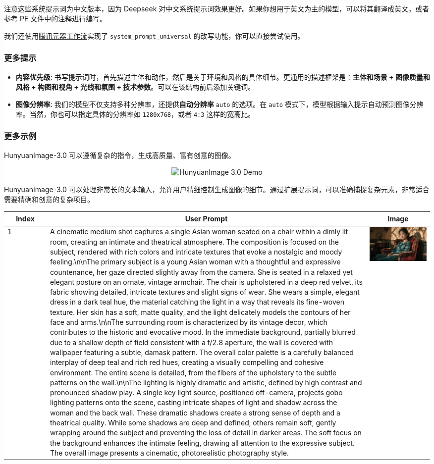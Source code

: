 注意这些系统提示词为中文版本，因为 Deepseek 对中文系统提示词效果更好。如果你想用于英文为主的模型，可以将其翻译成英文，或者参考 PE 文件中的注释进行编写。

我们还使用[腾讯元器工作流](https://yuanqi.tencent.com/agent/H69VgtJdj3Dz)实现了 `system_prompt_universal` 的改写功能，你可以直接尝试使用。

### 更多提示
- **内容优先级**: 书写提示词时，首先描述主体和动作，然后是关于环境和风格的具体细节。更通用的描述框架是：**主体和场景 + 图像质量和风格 + 构图和视角 + 光线和氛围 + 技术参数**。可以在该结构前后添加关键词。

- **图像分辨率**: 我们的模型不仅支持多种分辨率，还提供**自动分辨率** `auto` 的选项。在 `auto` 模式下，模型根据输入提示自动预测图像分辨率。当然，你也可以指定具体的分辨率如 `1280x768`，或者 `4:3` 这样的宽高比。

### 更多示例

HunyuanImage-3.0 可以遵循复杂的指令，生成高质量、富有创意的图像。

<div align="center">
  <img src="./assets/banner_all.jpg" width=100% alt="HunyuanImage 3.0 Demo">
</div>

HunyuanImage-3.0 可以处理非常长的文本输入，允许用户精细控制生成图像的细节。通过扩展提示词，可以准确捕捉复杂元素，非常适合需要精确和创意的复杂项目。

<p align="center">
<table>
<thead>
<tr>
<th style="width:10%">Index</th><th style="width:75%; word-break:break-word; white-space:normal;">User Prompt</th><th  style="width:15%">Image</th>
</tr>
</thead>
<tbody>
<tr>
<td>1</td> <td>A cinematic medium shot captures a single Asian woman seated on a chair within a dimly lit room, creating an intimate and theatrical atmosphere. The composition is focused on the subject, rendered with rich colors and intricate textures that evoke a nostalgic and moody feeling.\n\nThe primary subject is a young Asian woman with a thoughtful and expressive countenance, her gaze directed slightly away from the camera. She is seated in a relaxed yet elegant posture on an ornate, vintage armchair. The chair is upholstered in a deep red velvet, its fabric showing detailed, intricate textures and slight signs of wear. She wears a simple, elegant dress in a dark teal hue, the material catching the light in a way that reveals its fine-woven texture. Her skin has a soft, matte quality, and the light delicately models the contours of her face and arms.\n\nThe surrounding room is characterized by its vintage decor, which contributes to the historic and evocative mood. In the immediate background, partially blurred due to a shallow depth of field consistent with a f/2.8 aperture, the wall is covered with wallpaper featuring a subtle, damask pattern. The overall color palette is a carefully balanced interplay of deep teal and rich red hues, creating a visually compelling and cohesive environment. The entire scene is detailed, from the fibers of the upholstery to the subtle patterns on the wall.\n\nThe lighting is highly dramatic and artistic, defined by high contrast and pronounced shadow play. A single key light source, positioned off-camera, projects gobo lighting patterns onto the scene, casting intricate shapes of light and shadow across the woman and the back wall. These dramatic shadows create a strong sense of depth and a theatrical quality. While some shadows are deep and defined, others remain soft, gently wrapping around the subject and preventing the loss of detail in darker areas. The soft focus on the background enhances the intimate feeling, drawing all attention to the expressive subject. The overall image presents a cinematic, photorealistic photography style.</td> <td><img src="./assets/pg_imgs/image1.png" width=100%></td>
</tr>
<tr>